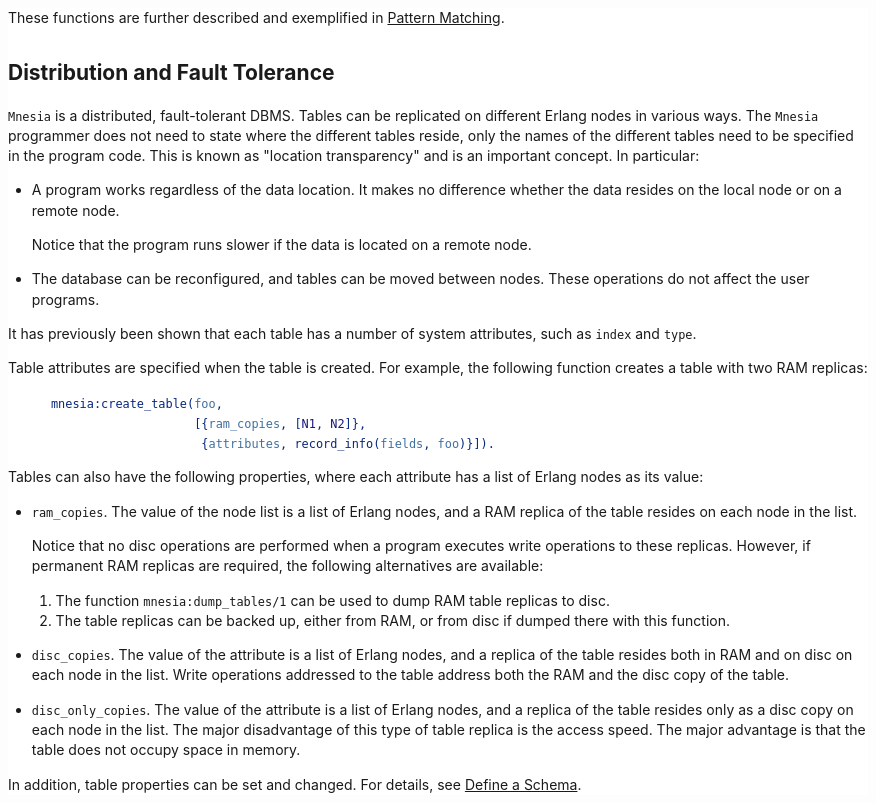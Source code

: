 These functions are further described and exemplified in
[Pattern Matching](mnesia_chap4.md#matching).

## Distribution and Fault Tolerance

`Mnesia` is a distributed, fault-tolerant DBMS. Tables can be replicated on
different Erlang nodes in various ways. The `Mnesia` programmer does not need to
state where the different tables reside, only the names of the different tables
need to be specified in the program code. This is known as "location
transparency" and is an important concept. In particular:

- A program works regardless of the data location. It makes no difference
  whether the data resides on the local node or on a remote node.

  Notice that the program runs slower if the data is located on a remote node.

- The database can be reconfigured, and tables can be moved between nodes. These
  operations do not affect the user programs.

It has previously been shown that each table has a number of system attributes,
such as `index` and `type`.

Table attributes are specified when the table is created. For example, the
following function creates a table with two RAM replicas:

```erlang
      mnesia:create_table(foo,
                          [{ram_copies, [N1, N2]},
                           {attributes, record_info(fields, foo)}]).
```

Tables can also have the following properties, where each attribute has a list
of Erlang nodes as its value:

- `ram_copies`. The value of the node list is a list of Erlang nodes, and a RAM
  replica of the table resides on each node in the list.

  Notice that no disc operations are performed when a program executes write
  operations to these replicas. However, if permanent RAM replicas are required,
  the following alternatives are available:

  1. The function `mnesia:dump_tables/1` can be used to dump RAM table replicas
     to disc.
  1. The table replicas can be backed up, either from RAM, or from disc if
     dumped there with this function.

- `disc_copies`. The value of the attribute is a list of Erlang nodes, and a
  replica of the table resides both in RAM and on disc on each node in the list.
  Write operations addressed to the table address both the RAM and the disc copy
  of the table.
- `disc_only_copies`. The value of the attribute is a list of Erlang nodes, and
  a replica of the table resides only as a disc copy on each node in the list.
  The major disadvantage of this type of table replica is the access speed. The
  major advantage is that the table does not occupy space in memory.

In addition, table properties can be set and changed. For details, see
[Define a Schema](mnesia_chap3.md#def_schema).
